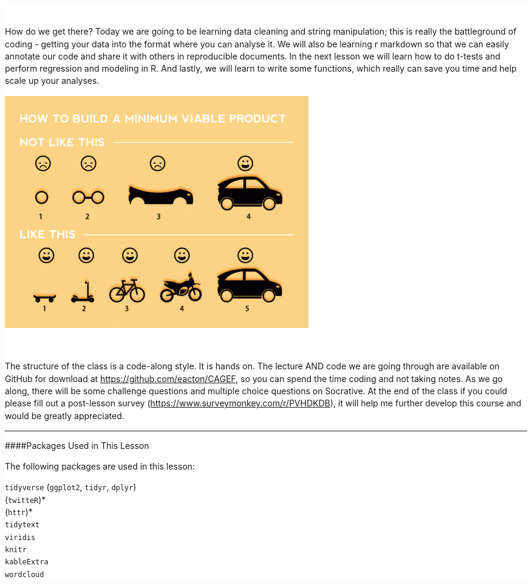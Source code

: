 </br>

How do we get there? Today we are going to be learning data cleaning and string manipulation; this is really the battleground of coding - getting your data into the format where you can analyse it. We will also be learning r markdown so that we can easily annotate our code and share it with others in reproducible documents. In the next lesson we will learn how to do t-tests and perform regression and modeling in R. And lastly, we will learn to write some functions, which really can save you time and help scale up your analyses.


![](img/spotify-howtobuildmvp.gif)

</br>

The structure of the class is a code-along style. It is hands on. The lecture AND code we are going through are available on GitHub for download at https://github.com/eacton/CAGEF, so you can spend the time coding and not taking notes. As we go along, there will be some challenge questions and multiple choice questions on Socrative. At the end of the class if you could please fill out a post-lesson survey (https://www.surveymonkey.com/r/PVHDKDB), it will help me further develop this course and would be greatly appreciated. 

***

####Packages Used in This Lesson

The following packages are used in this lesson:

`tidyverse` (`ggplot2`, `tidyr`, `dplyr`)     
(`twitteR`)\*     
(`httr`)\*     
`tidytext`     
`viridis`     
`knitr`     
`kableExtra`     
`wordcloud`     
